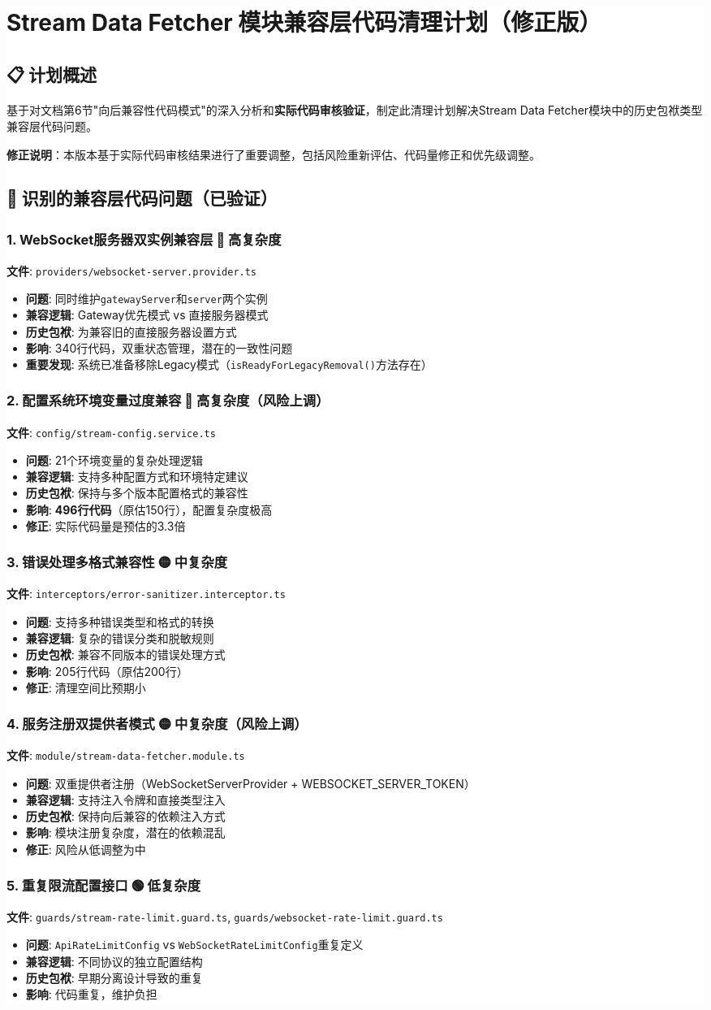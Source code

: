 # Stream Data Fetcher 模块兼容层代码清理计划（修正版）

## 📋 计划概述

基于对文档第6节"向后兼容性代码模式"的深入分析和**实际代码审核验证**，制定此清理计划解决Stream Data Fetcher模块中的历史包袱类型兼容层代码问题。

**修正说明**：本版本基于实际代码审核结果进行了重要调整，包括风险重新评估、代码量修正和优先级调整。

## 🎯 识别的兼容层代码问题（已验证）

### 1. WebSocket服务器双实例兼容层 🔴 高复杂度
**文件**: `providers/websocket-server.provider.ts`
- **问题**: 同时维护`gatewayServer`和`server`两个实例
- **兼容逻辑**: Gateway优先模式 vs 直接服务器模式
- **历史包袱**: 为兼容旧的直接服务器设置方式
- **影响**: 340行代码，双重状态管理，潜在的一致性问题
- **重要发现**: 系统已准备移除Legacy模式（`isReadyForLegacyRemoval()`方法存在）

### 2. 配置系统环境变量过度兼容 🔴 高复杂度（风险上调）
**文件**: `config/stream-config.service.ts`
- **问题**: 21个环境变量的复杂处理逻辑
- **兼容逻辑**: 支持多种配置方式和环境特定建议
- **历史包袱**: 保持与多个版本配置格式的兼容性
- **影响**: **496行代码**（原估150行），配置复杂度极高
- **修正**: 实际代码量是预估的3.3倍

### 3. 错误处理多格式兼容性 🟡 中复杂度
**文件**: `interceptors/error-sanitizer.interceptor.ts`
- **问题**: 支持多种错误类型和格式的转换
- **兼容逻辑**: 复杂的错误分类和脱敏规则
- **历史包袱**: 兼容不同版本的错误处理方式
- **影响**: 205行代码（原估200行）
- **修正**: 清理空间比预期小

### 4. 服务注册双提供者模式 🟡 中复杂度（风险上调）
**文件**: `module/stream-data-fetcher.module.ts`
- **问题**: 双重提供者注册（WebSocketServerProvider + WEBSOCKET_SERVER_TOKEN）
- **兼容逻辑**: 支持注入令牌和直接类型注入
- **历史包袱**: 保持向后兼容的依赖注入方式
- **影响**: 模块注册复杂度，潜在的依赖混乱
- **修正**: 风险从低调整为中

### 5. 重复限流配置接口 🟢 低复杂度
**文件**: `guards/stream-rate-limit.guard.ts`, `guards/websocket-rate-limit.guard.ts`
- **问题**: `ApiRateLimitConfig` vs `WebSocketRateLimitConfig`重复定义
- **兼容逻辑**: 不同协议的独立配置结构
- **历史包袱**: 早期分离设计导致的重复
- **影响**: 代码重复，维护负担
